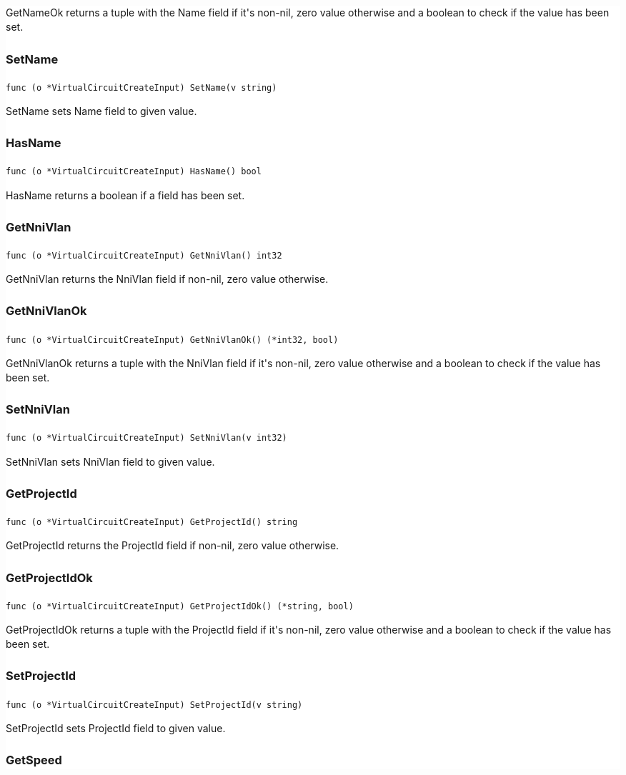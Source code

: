 GetNameOk returns a tuple with the Name field if it's non-nil, zero value otherwise
and a boolean to check if the value has been set.

### SetName

`func (o *VirtualCircuitCreateInput) SetName(v string)`

SetName sets Name field to given value.

### HasName

`func (o *VirtualCircuitCreateInput) HasName() bool`

HasName returns a boolean if a field has been set.

### GetNniVlan

`func (o *VirtualCircuitCreateInput) GetNniVlan() int32`

GetNniVlan returns the NniVlan field if non-nil, zero value otherwise.

### GetNniVlanOk

`func (o *VirtualCircuitCreateInput) GetNniVlanOk() (*int32, bool)`

GetNniVlanOk returns a tuple with the NniVlan field if it's non-nil, zero value otherwise
and a boolean to check if the value has been set.

### SetNniVlan

`func (o *VirtualCircuitCreateInput) SetNniVlan(v int32)`

SetNniVlan sets NniVlan field to given value.


### GetProjectId

`func (o *VirtualCircuitCreateInput) GetProjectId() string`

GetProjectId returns the ProjectId field if non-nil, zero value otherwise.

### GetProjectIdOk

`func (o *VirtualCircuitCreateInput) GetProjectIdOk() (*string, bool)`

GetProjectIdOk returns a tuple with the ProjectId field if it's non-nil, zero value otherwise
and a boolean to check if the value has been set.

### SetProjectId

`func (o *VirtualCircuitCreateInput) SetProjectId(v string)`

SetProjectId sets ProjectId field to given value.


### GetSpeed
